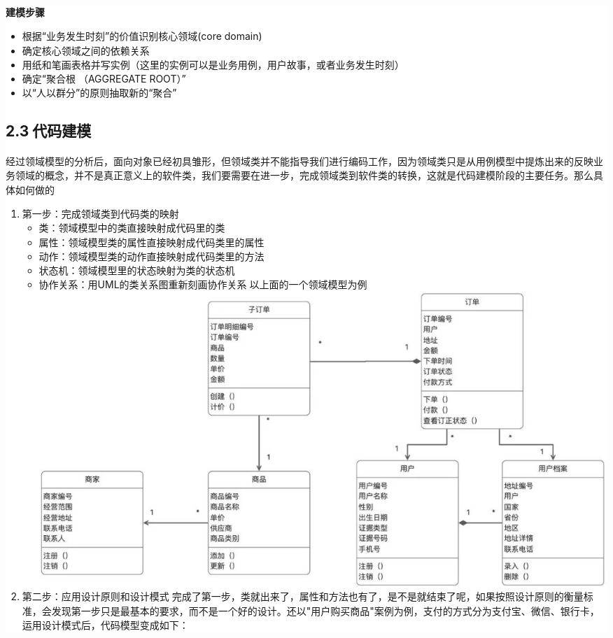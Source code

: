 **建模步骤**
- 根据“业务发生时刻”的价值识别核心领域(core domain)
- 确定核心领域之间的依赖关系
- 用纸和笔画表格并写实例（这里的实例可以是业务用例，用户故事，或者业务发生时刻）
- 确定“聚合根 （AGGREGATE ROOT）”
- 以“人以群分”的原则抽取新的“聚合”
## 2.3 代码建模
经过领域模型的分析后，面向对象已经初具雏形，但领域类并不能指导我们进行编码工作，因为领域类只是从用例模型中提炼出来的反映业务领域的概念，并不是真正意义上的软件类，我们要需要在进一步，完成领域类到软件类的转换，这就是代码建模阶段的主要任务。那么具体如何做的
1. 第一步：完成领域类到代码类的映射
	+ 类：领域模型中的类直接映射成代码里的类
	- 属性：领域模型类的属性直接映射成代码类里的属性
	- 动作：领域模型类的动作直接映射成代码类里的方法
	- 状态机：领域模型里的状态映射为类的状态机
	- 协作关系：用UML的类关系图重新刻画协作关系
	以上面的一个领域模型为例
		![](img/Pasted%20image%2020230825143120.png)
2. 第二步：应用设计原则和设计模式
	完成了第一步，类就出来了，属性和方法也有了，是不是就结束了呢，如果按照设计原则的衡量标准，会发现第一步只是最基本的要求，而不是一个好的设计。还以"用户购买商品"案例为例，支付的方式分为支付宝、微信、银行卡，运用设计模式后，代码模型变成如下：